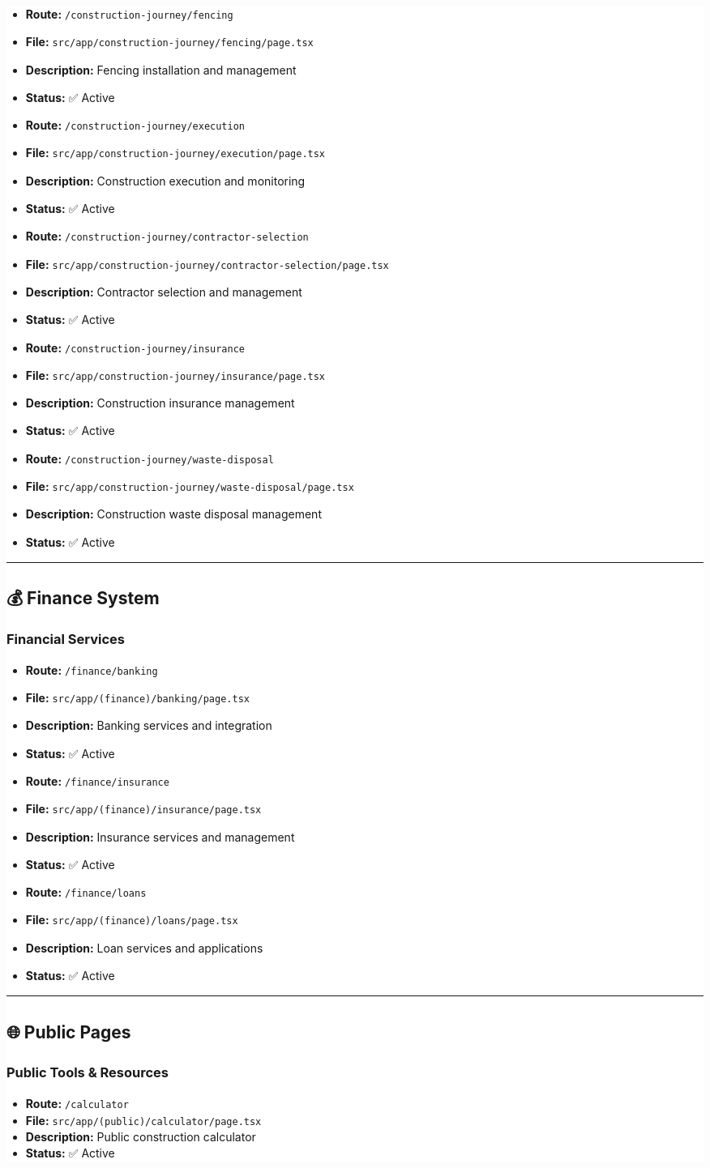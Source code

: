 - **Route:** `/construction-journey/fencing`
- **File:** `src/app/construction-journey/fencing/page.tsx`
- **Description:** Fencing installation and management
- **Status:** ✅ Active

- **Route:** `/construction-journey/execution`
- **File:** `src/app/construction-journey/execution/page.tsx`
- **Description:** Construction execution and monitoring
- **Status:** ✅ Active

- **Route:** `/construction-journey/contractor-selection`
- **File:** `src/app/construction-journey/contractor-selection/page.tsx`
- **Description:** Contractor selection and management
- **Status:** ✅ Active

- **Route:** `/construction-journey/insurance`
- **File:** `src/app/construction-journey/insurance/page.tsx`
- **Description:** Construction insurance management
- **Status:** ✅ Active

- **Route:** `/construction-journey/waste-disposal`
- **File:** `src/app/construction-journey/waste-disposal/page.tsx`
- **Description:** Construction waste disposal management
- **Status:** ✅ Active

---

## 💰 Finance System

### Financial Services
- **Route:** `/finance/banking`
- **File:** `src/app/(finance)/banking/page.tsx`
- **Description:** Banking services and integration
- **Status:** ✅ Active

- **Route:** `/finance/insurance`
- **File:** `src/app/(finance)/insurance/page.tsx`
- **Description:** Insurance services and management
- **Status:** ✅ Active

- **Route:** `/finance/loans`
- **File:** `src/app/(finance)/loans/page.tsx`
- **Description:** Loan services and applications
- **Status:** ✅ Active

---

## 🌐 Public Pages

### Public Tools & Resources
- **Route:** `/calculator`
- **File:** `src/app/(public)/calculator/page.tsx`
- **Description:** Public construction calculator
- **Status:** ✅ Active
